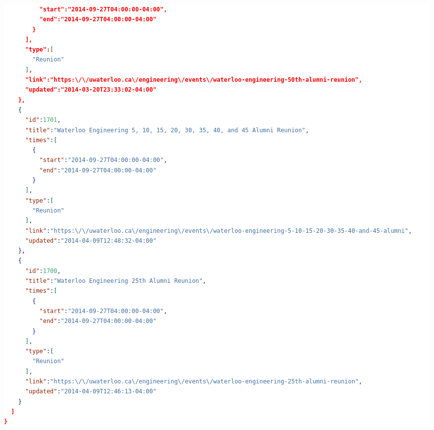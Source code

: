 ```json
          "start":"2014-09-27T04:00:00-04:00",
          "end":"2014-09-27T04:00:00-04:00"
        }
      ],
      "type":[
        "Reunion"
      ],
      "link":"https:\/\/uwaterloo.ca\/engineering\/events\/waterloo-engineering-50th-alumni-reunion",
      "updated":"2014-03-20T23:33:02-04:00"
    },
    {
      "id":1701,
      "title":"Waterloo Engineering 5, 10, 15, 20, 30, 35, 40, and 45 Alumni Reunion",
      "times":[
        {
          "start":"2014-09-27T04:00:00-04:00",
          "end":"2014-09-27T04:00:00-04:00"
        }
      ],
      "type":[
        "Reunion"
      ],
      "link":"https:\/\/uwaterloo.ca\/engineering\/events\/waterloo-engineering-5-10-15-20-30-35-40-and-45-alumni",
      "updated":"2014-04-09T12:48:32-04:00"
    },
    {
      "id":1700,
      "title":"Waterloo Engineering 25th Alumni Reunion",
      "times":[
        {
          "start":"2014-09-27T04:00:00-04:00",
          "end":"2014-09-27T04:00:00-04:00"
        }
      ],
      "type":[
        "Reunion"
      ],
      "link":"https:\/\/uwaterloo.ca\/engineering\/events\/waterloo-engineering-25th-alumni-reunion",
      "updated":"2014-04-09T12:46:13-04:00"
    }
  ]
}
```

